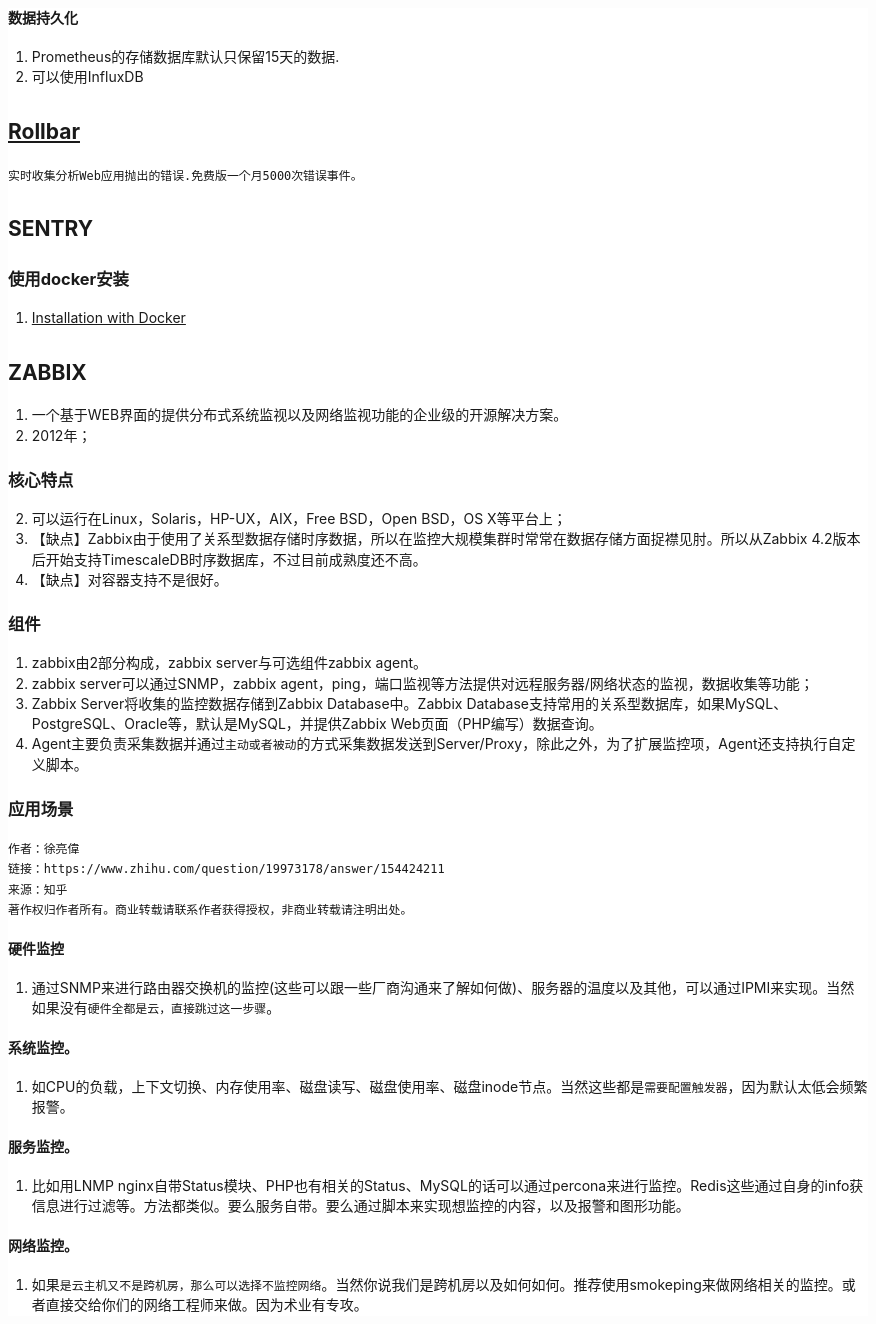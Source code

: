 #### 数据持久化
1. Prometheus的存储数据库默认只保留15天的数据.
2. 可以使用InfluxDB

## [Rollbar](https://rollbar.com/)    
    实时收集分析Web应用抛出的错误.免费版一个月5000次错误事件。

## SENTRY

### 使用docker安装
1. [Installation with Docker](https://docs.sentry.io/server/installation/docker/)

## ZABBIX
1. 一个基于WEB界面的提供分布式系统监视以及网络监视功能的企业级的开源解决方案。
2. 2012年；

### 核心特点
2. 可以运行在Linux，Solaris，HP-UX，AIX，Free BSD，Open BSD，OS X等平台上；
3. 【缺点】Zabbix由于使用了关系型数据存储时序数据，所以在监控大规模集群时常常在数据存储方面捉襟见肘。所以从Zabbix 4.2版本后开始支持TimescaleDB时序数据库，不过目前成熟度还不高。
4. 【缺点】对容器支持不是很好。

### 组件
1. zabbix由2部分构成，zabbix server与可选组件zabbix agent。
1. zabbix server可以通过SNMP，zabbix agent，ping，端口监视等方法提供对远程服务器/网络状态的监视，数据收集等功能；
3. Zabbix Server将收集的监控数据存储到Zabbix Database中。Zabbix Database支持常用的关系型数据库，如果MySQL、PostgreSQL、Oracle等，默认是MySQL，并提供Zabbix Web页面（PHP编写）数据查询。
3. Agent主要负责采集数据并通过`主动或者被动`的方式采集数据发送到Server/Proxy，除此之外，为了扩展监控项，Agent还支持执行自定义脚本。


### 应用场景
```
作者：徐亮偉
链接：https://www.zhihu.com/question/19973178/answer/154424211
来源：知乎
著作权归作者所有。商业转载请联系作者获得授权，非商业转载请注明出处。
```

#### 硬件监控
1. 通过SNMP来进行路由器交换机的监控(这些可以跟一些厂商沟通来了解如何做)、服务器的温度以及其他，可以通过IPMI来实现。当然如果没有`硬件全都是云，直接跳过这一步骤`。

#### 系统监控。 
1. 如CPU的负载，上下文切换、内存使用率、磁盘读写、磁盘使用率、磁盘inode节点。当然这些都是`需要配置触发器`，因为默认太低会频繁报警。

#### 服务监控。
1. 比如用LNMP nginx自带Status模块、PHP也有相关的Status、MySQL的话可以通过percona来进行监控。Redis这些通过自身的info获信息进行过滤等。方法都类似。要么服务自带。要么通过脚本来实现想监控的内容，以及报警和图形功能。

#### 网络监控。
1. 如果`是云主机又不是跨机房，那么可以选择不监控网络`。当然你说我们是跨机房以及如何如何。推荐使用smokeping来做网络相关的监控。或者直接交给你们的网络工程师来做。因为术业有专攻。
